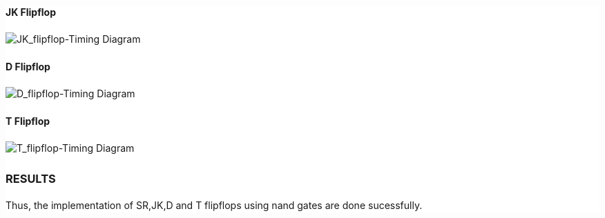 #### JK Flipflop

![JK_flipflop-Timing Diagram](https://github.com/anandarakshan/Experiment--05-Implementation-of-flipflops-using-verilog/assets/139217934/aedc04dc-8ea1-4cfb-9521-458dfa8b0742)

#### D Flipflop

![D_flipflop-Timing Diagram](https://github.com/anandarakshan/Experiment--05-Implementation-of-flipflops-using-verilog/assets/139217934/af20b3a8-7b7e-4572-8915-b36a9a7aa16c)

#### T Flipflop

![T_flipflop-Timing Diagram](https://github.com/anandarakshan/Experiment--05-Implementation-of-flipflops-using-verilog/assets/139217934/451647be-37c9-4274-bc3e-1a242802ecd2)

### RESULTS 
Thus, the implementation of SR,JK,D and T flipflops using nand gates are done sucessfully.
